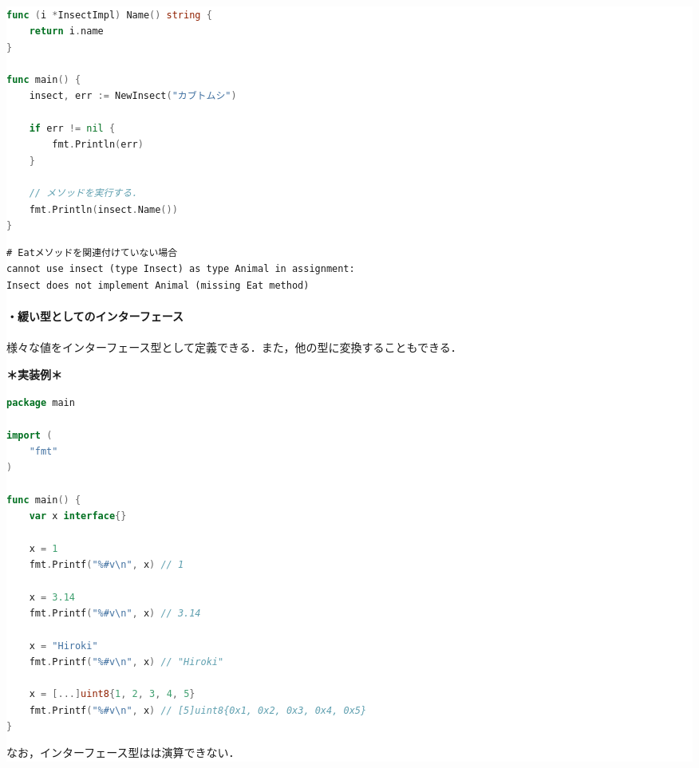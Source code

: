 ```go
func (i *InsectImpl) Name() string {
	return i.name
}

func main() {
	insect, err := NewInsect("カブトムシ")

	if err != nil {
		fmt.Println(err)
	}

	// メソッドを実行する．
	fmt.Println(insect.Name())
}
```

```shell
# Eatメソッドを関連付けていない場合
cannot use insect (type Insect) as type Animal in assignment:
Insect does not implement Animal (missing Eat method)
```

#### ・緩い型としてのインターフェース

様々な値をインターフェース型として定義できる．また，他の型に変換することもできる．

**＊実装例＊**

```go
package main

import (
	"fmt"
)

func main() {
	var x interface{}

	x = 1
	fmt.Printf("%#v\n", x) // 1

	x = 3.14
	fmt.Printf("%#v\n", x) // 3.14

	x = "Hiroki"
	fmt.Printf("%#v\n", x) // "Hiroki"

	x = [...]uint8{1, 2, 3, 4, 5}
	fmt.Printf("%#v\n", x) // [5]uint8{0x1, 0x2, 0x3, 0x4, 0x5}
}
```

なお，インターフェース型はは演算できない．
